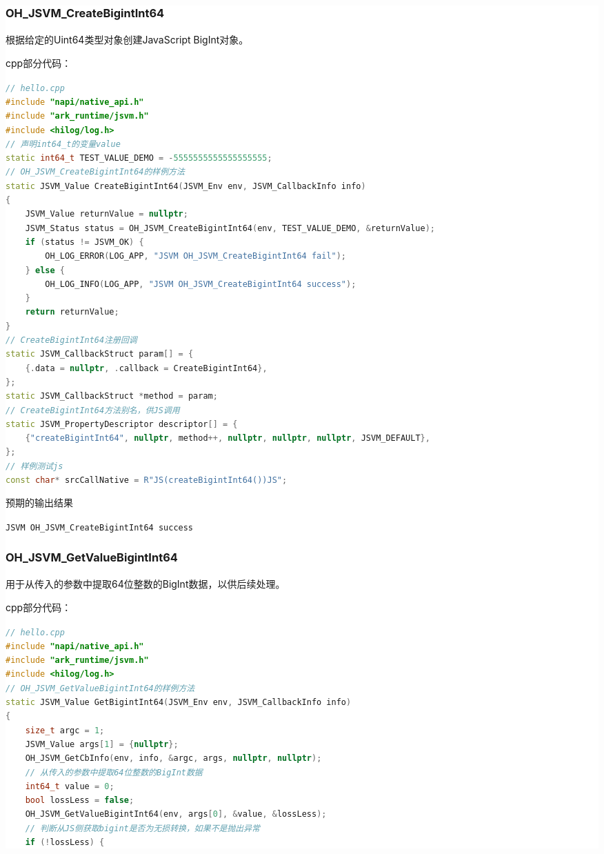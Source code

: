 ### OH_JSVM_CreateBigintInt64

根据给定的Uint64类型对象创建JavaScript BigInt对象。

cpp部分代码：

```cpp
// hello.cpp
#include "napi/native_api.h"
#include "ark_runtime/jsvm.h"
#include <hilog/log.h>
// 声明int64_t的变量value
static int64_t TEST_VALUE_DEMO = -5555555555555555555;
// OH_JSVM_CreateBigintInt64的样例方法
static JSVM_Value CreateBigintInt64(JSVM_Env env, JSVM_CallbackInfo info)
{
    JSVM_Value returnValue = nullptr;
    JSVM_Status status = OH_JSVM_CreateBigintInt64(env, TEST_VALUE_DEMO, &returnValue);
    if (status != JSVM_OK) {
        OH_LOG_ERROR(LOG_APP, "JSVM OH_JSVM_CreateBigintInt64 fail");
    } else {
        OH_LOG_INFO(LOG_APP, "JSVM OH_JSVM_CreateBigintInt64 success");
    }
    return returnValue;
}
// CreateBigintInt64注册回调
static JSVM_CallbackStruct param[] = {
    {.data = nullptr, .callback = CreateBigintInt64},
};
static JSVM_CallbackStruct *method = param;
// CreateBigintInt64方法别名，供JS调用
static JSVM_PropertyDescriptor descriptor[] = {
    {"createBigintInt64", nullptr, method++, nullptr, nullptr, nullptr, JSVM_DEFAULT},
};
// 样例测试js
const char* srcCallNative = R"JS(createBigintInt64())JS";
```


预期的输出结果
```ts
JSVM OH_JSVM_CreateBigintInt64 success
```

### OH_JSVM_GetValueBigintInt64

用于从传入的参数中提取64位整数的BigInt数据，以供后续处理。

cpp部分代码：

```cpp
// hello.cpp
#include "napi/native_api.h"
#include "ark_runtime/jsvm.h"
#include <hilog/log.h>
// OH_JSVM_GetValueBigintInt64的样例方法
static JSVM_Value GetBigintInt64(JSVM_Env env, JSVM_CallbackInfo info)
{
    size_t argc = 1;
    JSVM_Value args[1] = {nullptr};
    OH_JSVM_GetCbInfo(env, info, &argc, args, nullptr, nullptr);
    // 从传入的参数中提取64位整数的BigInt数据
    int64_t value = 0;
    bool lossLess = false;
    OH_JSVM_GetValueBigintInt64(env, args[0], &value, &lossLess);
    // 判断从JS侧获取bigint是否为无损转换，如果不是抛出异常
    if (!lossLess) {
```